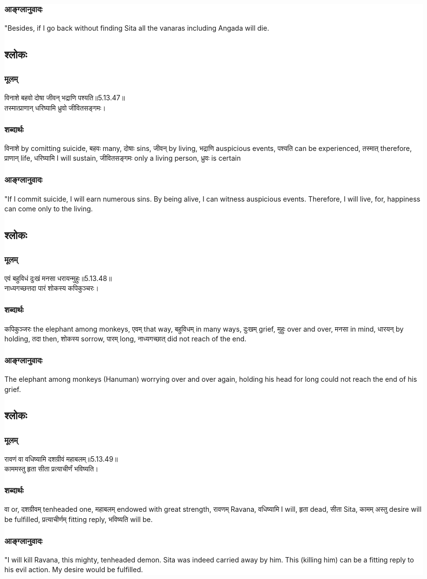 ### आङ्ग्लानुवादः
"Besides, if I go back without finding Sita all the vanaras including Angada will die.



## श्लोकः
### मूलम्
विनाशे बहवो दोषा जीवन् भद्राणि पश्यति॥5.13.47॥  
तस्मात्प्राणान् धरिष्यामि ध्रुवो जीवितसङ्गमः।

### शब्दार्थः
विनाशे by comitting suicide, बहवः many, दोषाः sins, जीवन् by living, भद्राणि auspicious events, पश्यति can be experienced, तस्मात् therefore, प्राणान् life, धरिष्यामि I will sustain, जीवितसङ्गमः only a living person, ध्रुवः is certain

### आङ्ग्लानुवादः
"If I commit suicide, I will earn numerous sins. By being alive, I can witness auspicious events. Therefore, I will live, for, happiness can come only to the living.



## श्लोकः
### मूलम्
एवं बहुविधं दुःखं मनसा धरायन्मुहुः॥5.13.48॥  
नाध्यगच्छत्तदा पारं शोकस्य कपिकुञ्चरः।

### शब्दार्थः
कपिकुञ्जरः the elephant among monkeys, एवम् that way, बहुविधम् in many ways, दुःखम् grief, मुहुः over and over, मनसा in mind, धारयन् by holding, तदा then, शोकस्य sorrow, पारम् long, नाध्यगच्छात् did not reach of the end.

### आङ्ग्लानुवादः
The elephant among monkeys (Hanuman) worrying over and over again, holding his head for long could not reach the end of his grief.



## श्लोकः
### मूलम्
रावणं वा वधिष्यामि दशग्रीवं महाबलम्॥5.13.49॥  
काममस्तु हृता सीता प्रत्याचीर्णं भविष्यति।

### शब्दार्थः
वा or, दशग्रीवम् tenheaded one, महाबलम् endowed with great strength, रावणम् Ravana, वधिष्यामि I will, हृता dead, सीता Sita, कामम् अस्तु desire will be fulfilled, प्रत्याचीर्णम् fitting reply, भविष्यति will be.

### आङ्ग्लानुवादः
"I will kill Ravana, this mighty, tenheaded demon. Sita was indeed carried away by him. This (killing him) can be a fitting reply to his evil action. My desire would be fulfilled.
